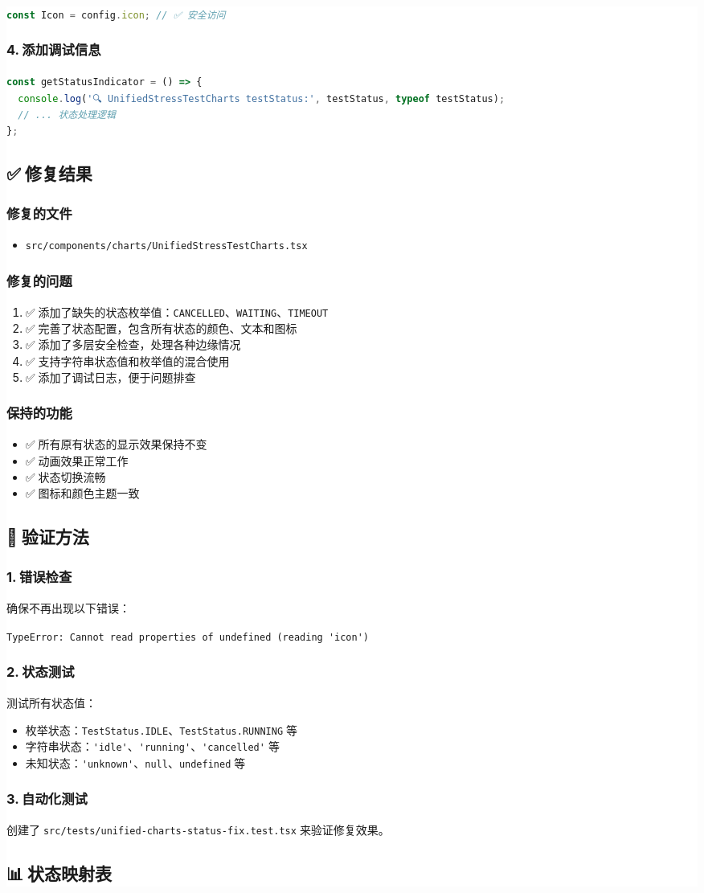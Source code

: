 ```typescript
const Icon = config.icon; // ✅ 安全访问
```

### 4. 添加调试信息
```typescript
const getStatusIndicator = () => {
  console.log('🔍 UnifiedStressTestCharts testStatus:', testStatus, typeof testStatus);
  // ... 状态处理逻辑
};
```

## ✅ 修复结果

### 修复的文件
- `src/components/charts/UnifiedStressTestCharts.tsx`

### 修复的问题
1. ✅ 添加了缺失的状态枚举值：`CANCELLED`、`WAITING`、`TIMEOUT`
2. ✅ 完善了状态配置，包含所有状态的颜色、文本和图标
3. ✅ 添加了多层安全检查，处理各种边缘情况
4. ✅ 支持字符串状态值和枚举值的混合使用
5. ✅ 添加了调试日志，便于问题排查

### 保持的功能
- ✅ 所有原有状态的显示效果保持不变
- ✅ 动画效果正常工作
- ✅ 状态切换流畅
- ✅ 图标和颜色主题一致

## 🧪 验证方法

### 1. 错误检查
确保不再出现以下错误：
```
TypeError: Cannot read properties of undefined (reading 'icon')
```

### 2. 状态测试
测试所有状态值：
- 枚举状态：`TestStatus.IDLE`、`TestStatus.RUNNING` 等
- 字符串状态：`'idle'`、`'running'`、`'cancelled'` 等
- 未知状态：`'unknown'`、`null`、`undefined` 等

### 3. 自动化测试
创建了 `src/tests/unified-charts-status-fix.test.tsx` 来验证修复效果。

## 📊 状态映射表
